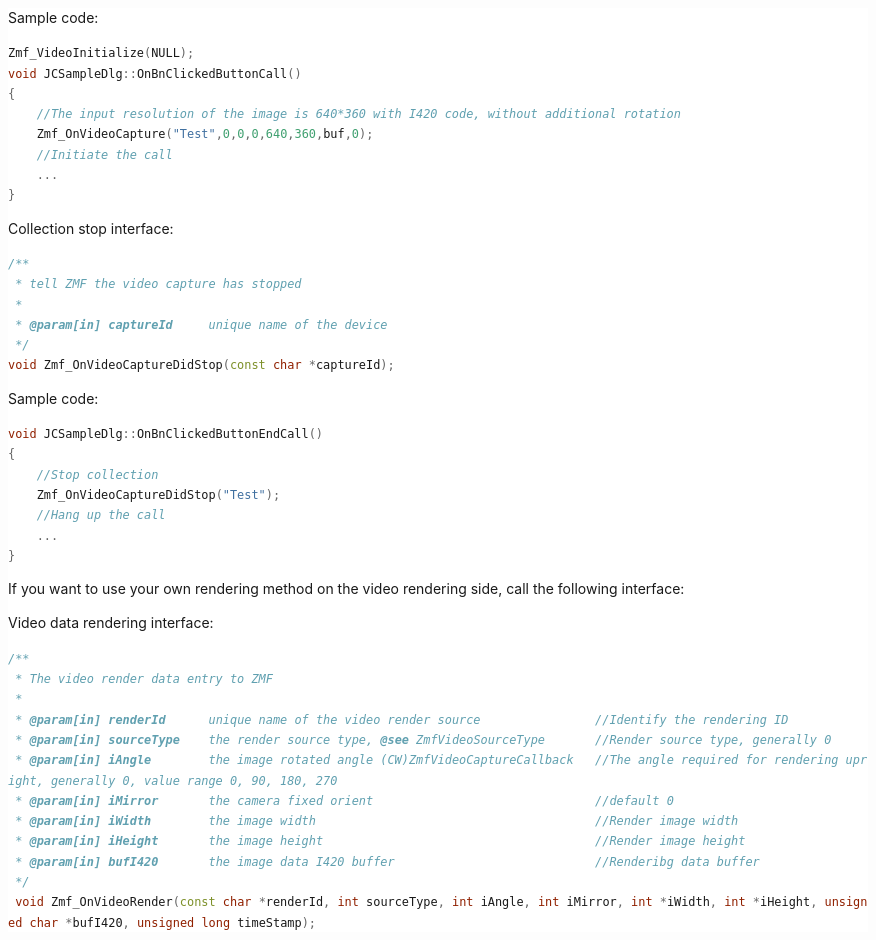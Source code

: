 Sample code:

``````cpp
Zmf_VideoInitialize(NULL);
void JCSampleDlg::OnBnClickedButtonCall()
{
    //The input resolution of the image is 640*360 with I420 code, without additional rotation
    Zmf_OnVideoCapture("Test",0,0,0,640,360,buf,0);
    //Initiate the call
    ...
}
``````

Collection stop interface:

``````cpp
/**
 * tell ZMF the video capture has stopped
 *
 * @param[in] captureId     unique name of the device
 */
void Zmf_OnVideoCaptureDidStop(const char *captureId);
``````

Sample code:

``````cpp
void JCSampleDlg::OnBnClickedButtonEndCall()
{
    //Stop collection
    Zmf_OnVideoCaptureDidStop("Test");
    //Hang up the call
    ...
}
``````

If you want to use your own rendering method on the video rendering
side, call the following interface:

Video data rendering interface:

``````cpp
/**
 * The video render data entry to ZMF
 *
 * @param[in] renderId      unique name of the video render source                //Identify the rendering ID
 * @param[in] sourceType    the render source type, @see ZmfVideoSourceType       //Render source type, generally 0
 * @param[in] iAngle        the image rotated angle (CW)ZmfVideoCaptureCallback   //The angle required for rendering upright, generally 0, value range 0, 90, 180, 270
 * @param[in] iMirror       the camera fixed orient                               //default 0
 * @param[in] iWidth        the image width                                       //Render image width
 * @param[in] iHeight       the image height                                      //Render image height
 * @param[in] bufI420       the image data I420 buffer                            //Renderibg data buffer
 */
 void Zmf_OnVideoRender(const char *renderId, int sourceType, int iAngle, int iMirror, int *iWidth, int *iHeight, unsigned char *bufI420, unsigned long timeStamp);
``````
